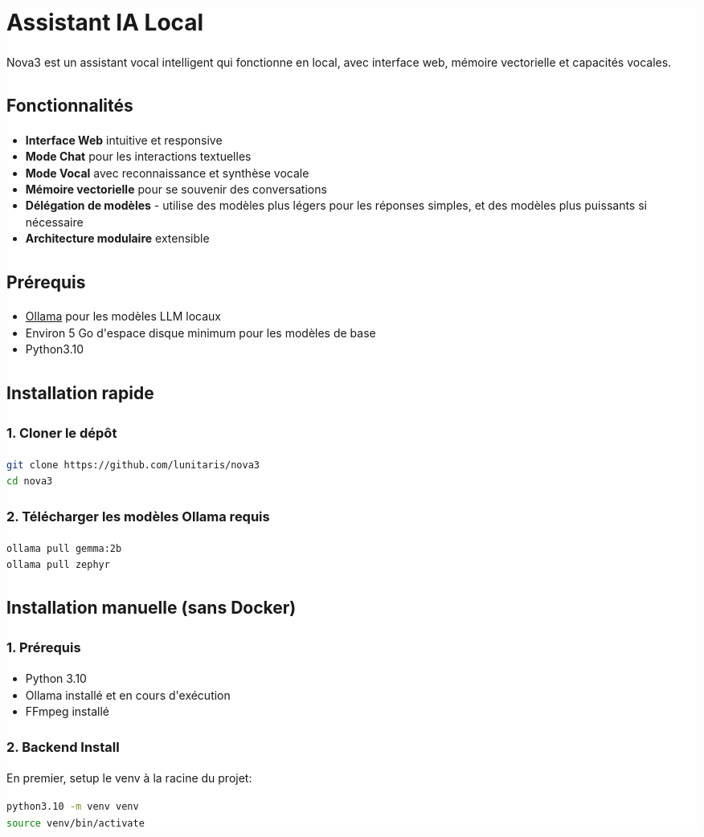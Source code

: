 # Assistant IA Local

Nova3 est un assistant vocal intelligent qui fonctionne en local, avec interface web, mémoire vectorielle et capacités vocales.

## Fonctionnalités

- **Interface Web** intuitive et responsive
- **Mode Chat** pour les interactions textuelles
- **Mode Vocal** avec reconnaissance et synthèse vocale
- **Mémoire vectorielle** pour se souvenir des conversations
- **Délégation de modèles** - utilise des modèles plus légers pour les réponses simples, et des modèles plus puissants si nécessaire
- **Architecture modulaire** extensible

## Prérequis

- [Ollama](https://ollama.com/) pour les modèles LLM locaux
- Environ 5 Go d'espace disque minimum pour les modèles de base
- Python3.10

## Installation rapide

### 1. Cloner le dépôt

```bash
git clone https://github.com/lunitaris/nova3
cd nova3
```

### 2. Télécharger les modèles Ollama requis

```bash
ollama pull gemma:2b
ollama pull zephyr
```

## Installation manuelle (sans Docker)

### 1. Prérequis

- Python 3.10
- Ollama installé et en cours d'exécution
- FFmpeg installé

### 2. Backend Install

En premier, setup le venv à la racine du projet:
```bash
python3.10 -m venv venv
source venv/bin/activate
```
